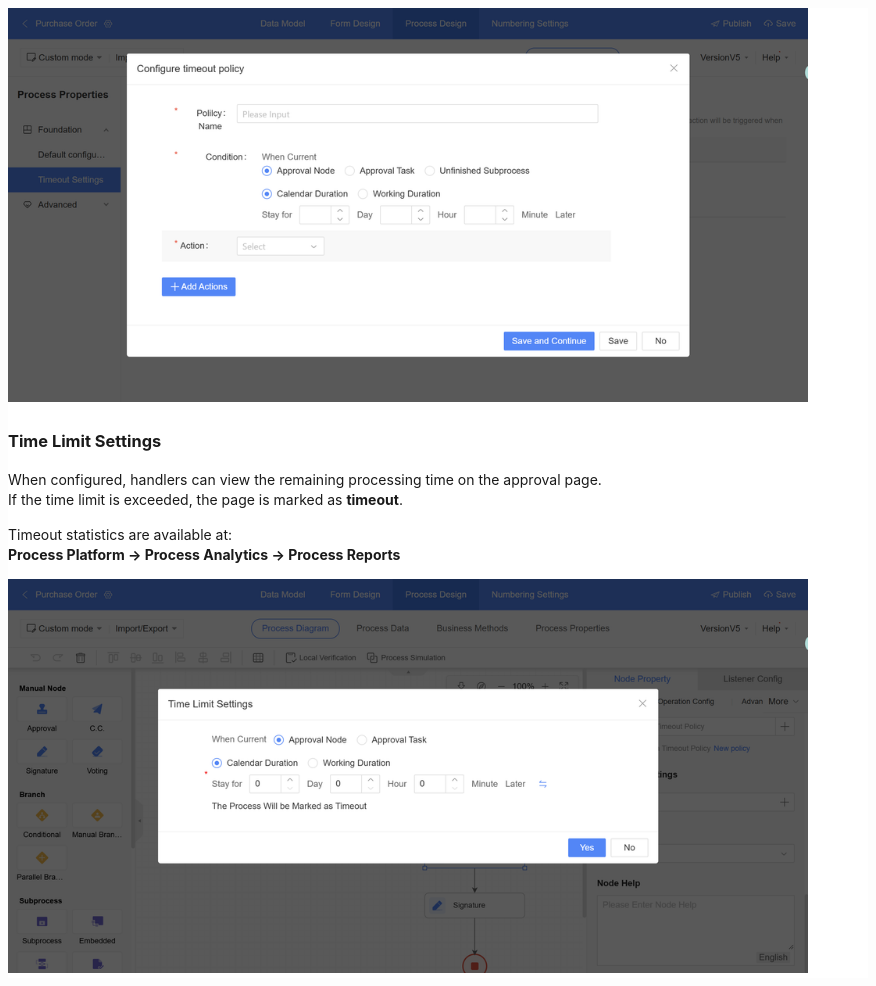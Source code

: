   <img src="/img/add timeout policy.png" alt="Portal Diagram" width="800" />
</div>



### Time Limit Settings
When configured, handlers can view the remaining processing time on the approval page.  
If the time limit is exceeded, the page is marked as **timeout**.  

Timeout statistics are available at:  
**Process Platform → Process Analytics → Process Reports**

<div style={{ display: 'flex', justifyContent: 'center' }}>
  <img src="/img/time limit settings.png" alt="Portal Diagram" width="800" />
</div>
